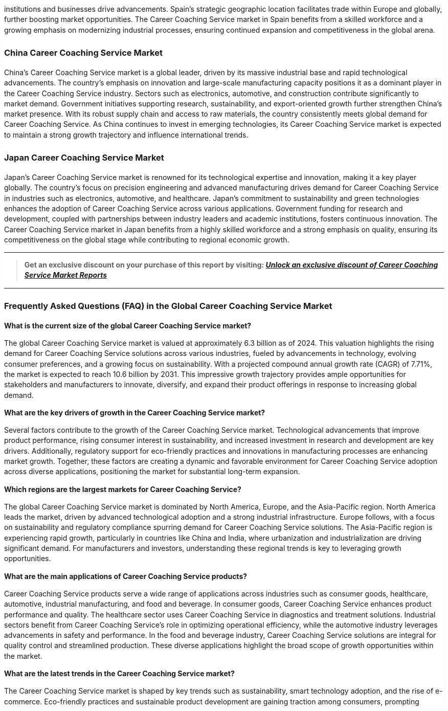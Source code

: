 institutions and businesses drive advancements. Spain&rsquo;s strategic geographic location facilitates trade within Europe and globally, further boosting market opportunities. The Career Coaching Service market in Spain benefits from a skilled workforce and a growing emphasis on modernizing industrial processes, ensuring continued expansion and competitiveness in the global arena.</p><h3>China Career Coaching Service Market</h3><p>China&rsquo;s Career Coaching Service market is a global leader, driven by its massive industrial base and rapid technological advancements. The country&rsquo;s emphasis on innovation and large-scale manufacturing capacity positions it as a dominant player in the Career Coaching Service industry. Sectors such as electronics, automotive, and construction contribute significantly to market demand. Government initiatives supporting research, sustainability, and export-oriented growth further strengthen China&rsquo;s market presence. With its robust supply chain and access to raw materials, the country consistently meets global demand for Career Coaching Service. As China continues to invest in emerging technologies, its Career Coaching Service market is expected to maintain a strong growth trajectory and influence international trends.</p><h3>Japan Career Coaching Service Market</h3><p>Japan&rsquo;s Career Coaching Service market is renowned for its technological expertise and innovation, making it a key player globally. The country&rsquo;s focus on precision engineering and advanced manufacturing drives demand for Career Coaching Service in industries such as electronics, automotive, and healthcare. Japan&rsquo;s commitment to sustainability and green technologies enhances the adoption of Career Coaching Service across various applications. Government funding for research and development, coupled with partnerships between industry leaders and academic institutions, fosters continuous innovation. The Career Coaching Service market in Japan benefits from a highly skilled workforce and a strong emphasis on quality, ensuring its competitiveness on the global stage while contributing to regional economic growth.</p><hr /><blockquote><p><strong>Get an exclusive discount on your purchase of this report by visiting: <em><a href="://marketresearchpulse.com/ask-for-discount/67396?utm_source=Github&amp;utm_medium=019">Unlock an exclusive discount of Career Coaching Service Market Reports</a></em>&nbsp;</strong></p></blockquote><hr /><h3>Frequently Asked Questions (FAQ) in the Global Career Coaching Service Market</h3><p><strong>What is the current size of the global Career Coaching Service market?</strong></p><p>The global Career Coaching Service market is valued at approximately 6.3 billion as of 2024. This valuation highlights the rising demand for Career Coaching Service solutions across various industries, fueled by advancements in technology, evolving consumer preferences, and a growing focus on sustainability. With a projected compound annual growth rate (CAGR) of 7.71%, the market is expected to reach 10.6 billion by 2031. This impressive growth trajectory provides ample opportunities for stakeholders and manufacturers to innovate, diversify, and expand their product offerings in response to increasing global demand.</p><p><strong>What are the key drivers of growth in the Career Coaching Service market?</strong></p><p>Several factors contribute to the growth of the Career Coaching Service market. Technological advancements that improve product performance, rising consumer interest in sustainability, and increased investment in research and development are key drivers. Additionally, regulatory support for eco-friendly practices and innovations in manufacturing processes are enhancing market growth. Together, these factors are creating a dynamic and favorable environment for Career Coaching Service adoption across diverse applications, positioning the market for substantial long-term expansion.</p><p><strong>Which regions are the largest markets for Career Coaching Service?</strong></p><p>The global Career Coaching Service market is dominated by North America, Europe, and the Asia-Pacific region. North America leads the market, driven by advanced technological adoption and a strong industrial infrastructure. Europe follows, with a focus on sustainability and regulatory compliance spurring demand for Career Coaching Service solutions. The Asia-Pacific region is experiencing rapid growth, particularly in countries like China and India, where urbanization and industrialization are driving significant demand. For manufacturers and investors, understanding these regional trends is key to leveraging growth opportunities.</p><p><strong>What are the main applications of Career Coaching Service products?</strong></p><p>Career Coaching Service products serve a wide range of applications across industries such as consumer goods, healthcare, automotive, industrial manufacturing, and food and beverage. In consumer goods, Career Coaching Service enhances product performance and quality. The healthcare sector uses Career Coaching Service in diagnostics and treatment solutions. Industrial sectors benefit from Career Coaching Service&rsquo;s role in optimizing operational efficiency, while the automotive industry leverages advancements in safety and performance. In the food and beverage industry, Career Coaching Service solutions are integral for quality control and streamlined production. These diverse applications highlight the broad scope of growth opportunities within the market.</p><p><strong>What are the latest trends in the Career Coaching Service market?</strong></p><p>The Career Coaching Service market is shaped by key trends such as sustainability, smart technology adoption, and the rise of e-commerce. Eco-friendly practices and sustainable product development are gaining traction among consumers, prompting